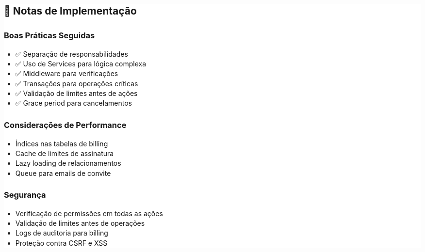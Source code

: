 ## 📝 Notas de Implementação

### Boas Práticas Seguidas
- ✅ Separação de responsabilidades
- ✅ Uso de Services para lógica complexa
- ✅ Middleware para verificações
- ✅ Transações para operações críticas
- ✅ Validação de limites antes de ações
- ✅ Grace period para cancelamentos

### Considerações de Performance
- Índices nas tabelas de billing
- Cache de limites de assinatura
- Lazy loading de relacionamentos
- Queue para emails de convite

### Segurança
- Verificação de permissões em todas as ações
- Validação de limites antes de operações
- Logs de auditoria para billing
- Proteção contra CSRF e XSS
